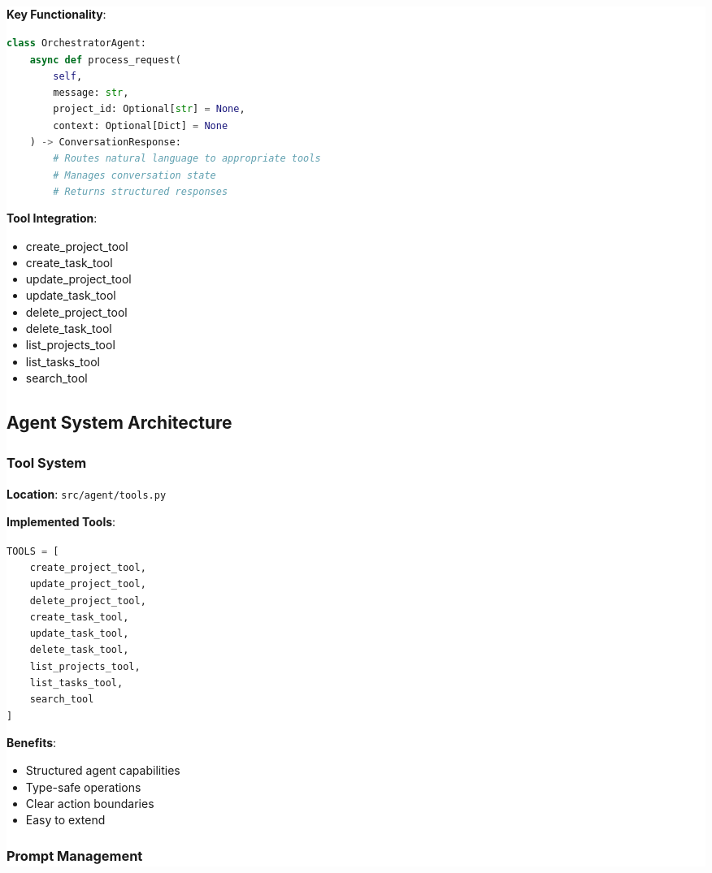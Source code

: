 **Key Functionality**:
```python
class OrchestratorAgent:
    async def process_request(
        self,
        message: str,
        project_id: Optional[str] = None,
        context: Optional[Dict] = None
    ) -> ConversationResponse:
        # Routes natural language to appropriate tools
        # Manages conversation state
        # Returns structured responses
```

**Tool Integration**:
- create_project_tool
- create_task_tool
- update_project_tool
- update_task_tool
- delete_project_tool
- delete_task_tool
- list_projects_tool
- list_tasks_tool
- search_tool

## Agent System Architecture

### Tool System

**Location**: `src/agent/tools.py`

**Implemented Tools**:
```python
TOOLS = [
    create_project_tool,
    update_project_tool,
    delete_project_tool,
    create_task_tool,
    update_task_tool,
    delete_task_tool,
    list_projects_tool,
    list_tasks_tool,
    search_tool
]
```

**Benefits**:
- Structured agent capabilities
- Type-safe operations
- Clear action boundaries
- Easy to extend

### Prompt Management
